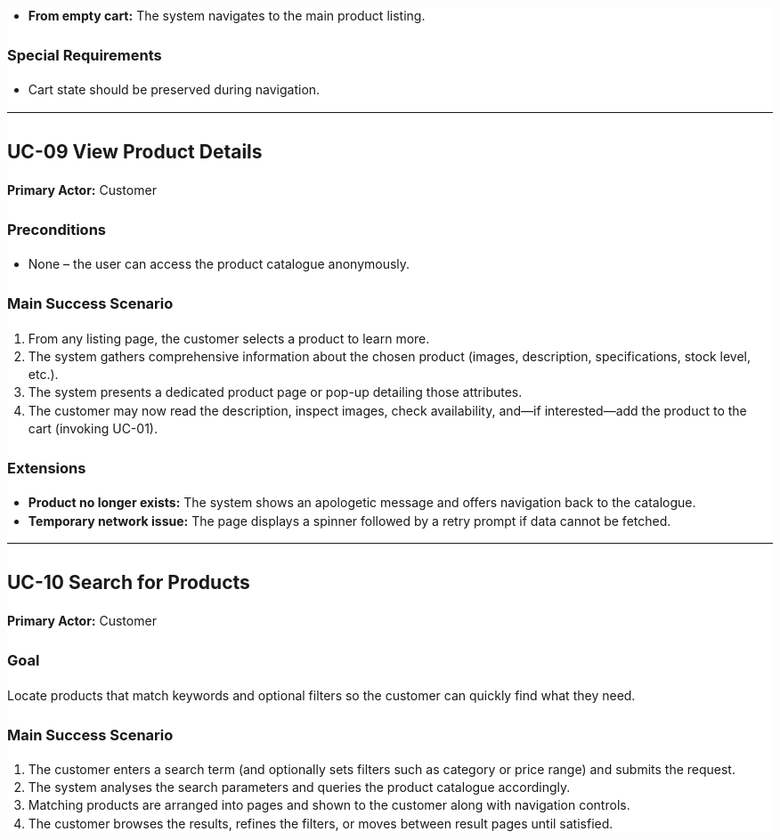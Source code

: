 -   **From empty cart:** The system navigates to the main product listing.

### Special Requirements

-   Cart state should be preserved during navigation.

---

## UC-09 View Product Details

**Primary Actor:** Customer

### Preconditions

-   None – the user can access the product catalogue anonymously.

### Main Success Scenario

1. From any listing page, the customer selects a product to learn more.
2. The system gathers comprehensive information about the chosen product (images, description, specifications, stock level, etc.).
3. The system presents a dedicated product page or pop-up detailing those attributes.
4. The customer may now read the description, inspect images, check availability, and—if interested—add the product to the cart (invoking UC-01).

### Extensions

-   **Product no longer exists:** The system shows an apologetic message and offers navigation back to the catalogue.
-   **Temporary network issue:** The page displays a spinner followed by a retry prompt if data cannot be fetched.

---

## UC-10 Search for Products

**Primary Actor:** Customer

### Goal

Locate products that match keywords and optional filters so the customer can quickly find what they need.

### Main Success Scenario

1. The customer enters a search term (and optionally sets filters such as category or price range) and submits the request.
2. The system analyses the search parameters and queries the product catalogue accordingly.
3. Matching products are arranged into pages and shown to the customer along with navigation controls.
4. The customer browses the results, refines the filters, or moves between result pages until satisfied.
